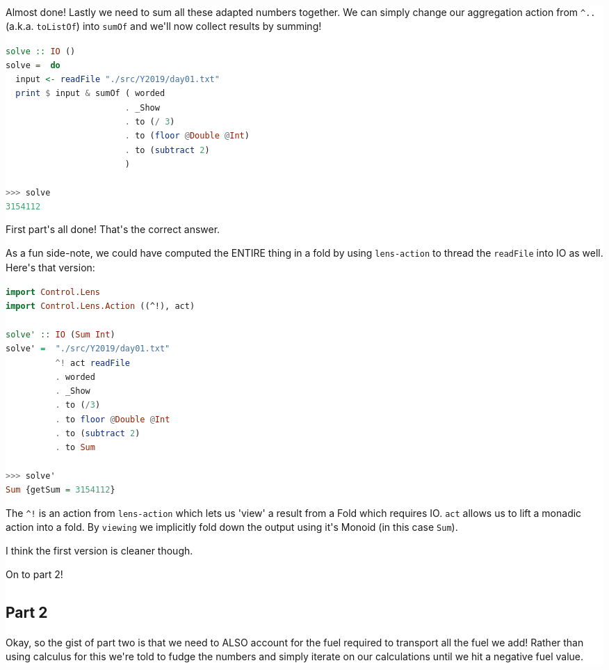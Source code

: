 Almost done! Lastly we need to sum all these adapted numbers together. We can simply change our aggregation action from `^..` (a.k.a. `toListOf`) into `sumOf` and we'll now collect results by summing!

```haskell
solve :: IO ()
solve =  do
  input <- readFile "./src/Y2019/day01.txt"
  print $ input & sumOf ( worded
                        . _Show
                        . to (/ 3)
                        . to (floor @Double @Int)
                        . to (subtract 2)
                        )

>>> solve
3154112
```

First part's all done! That's the correct answer.

As a fun side-note, we could have computed the ENTIRE thing in a fold by using `lens-action` to thread the `readFile` into IO as well. Here's that version:


```haskell
import Control.Lens
import Control.Lens.Action ((^!), act)

solve' :: IO (Sum Int)
solve' =  "./src/Y2019/day01.txt"
          ^! act readFile
          . worded
          . _Show
          . to (/3)
          . to floor @Double @Int
          . to (subtract 2)
          . to Sum

>>> solve'
Sum {getSum = 3154112}
```

The `^!` is an action from `lens-action` which lets us 'view' a result from a Fold which requires IO. `act` allows us to lift a monadic action into a fold. By `viewing` we implicitly fold down the output using it's Monoid (in this case `Sum`).

I think the first version is cleaner though.

On to part 2!

## Part 2

Okay, so the gist of part two is that we need to ALSO account for the fuel required to transport all the fuel we add! Rather than using calculus for this we're told to fudge the numbers and simply iterate on our calculations until we hit a negative fuel value.
